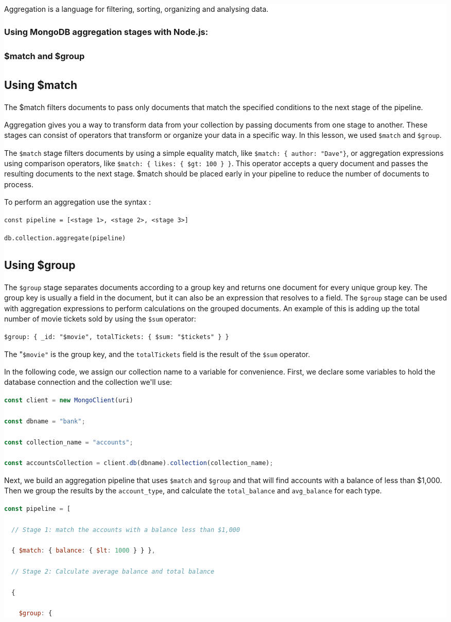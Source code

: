 Aggregation is a language for filtering, sorting, organizing and analysing data.

### Using MongoDB aggregation stages with Node.js:

### $match and $group

## Using $match

The $match filters documents to pass only documents that match the specified conditions to the next stage of the pipeline.

Aggregation gives you a way to transform data from your collection by passing documents from one stage to another. These stages can consist of operators that transform or organize your data in a specific way. In this lesson, we used `$match` and `$group`.

The `$match` stage filters documents by using a simple equality match, like `$match: { author: "Dave"}`, or aggregation expressions using comparison operators, like `$match: { likes: { $gt: 100 } }`. This operator accepts a query document and passes the resulting documents to the next stage. $match should be placed early in your pipeline to reduce the number of documents to process.

To perform an aggregation use the syntax :

`const pipeline = [<stage 1>, <stage 2>, <stage 3>]`

`db.collection.aggregate(pipeline)`

## Using $group

The `$group` stage separates documents according to a group key and returns one document for every unique group key. The group key is usually a field in the document, but it can also be an expression that resolves to a field. The `$group` stage can be used with aggregation expressions to perform calculations on the grouped documents. An example of this is adding up the total number of movie tickets sold by using the `$sum` operator:

`$group: { _id: "$movie", totalTickets: { $sum: "$tickets" } }`

The "`$movie"` is the group key, and the `totalTickets` field is the result of the `$sum` operator.

In the following code, we assign our collection name to a variable for convenience. First, we declare some variables to hold the database connection and the collection we'll use:

```javascript
const client = new MongoClient(uri)

const dbname = "bank";

const collection_name = "accounts";

const accountsCollection = client.db(dbname).collection(collection_name);
```

Next, we build an aggregation pipeline that uses `$match` and `$group` and that will find accounts with a balance of less than $1,000. Then we group the results by the `account_type`, and calculate the `total_balance` and `avg_balance` for each type.

```javascript
const pipeline = [

  // Stage 1: match the accounts with a balance less than $1,000

  { $match: { balance: { $lt: 1000 } } },

  // Stage 2: Calculate average balance and total balance

  {

    $group: {

```